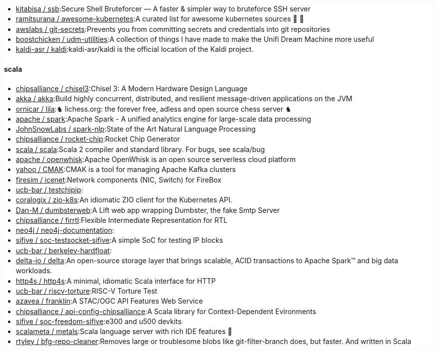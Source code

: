 * [kitabisa / ssb](https://github.com/kitabisa/ssb):Secure Shell Bruteforcer — A faster & simpler way to bruteforce SSH server
* [ramitsurana / awesome-kubernetes](https://github.com/ramitsurana/awesome-kubernetes):A curated list for awesome kubernetes sources 🚢 🎉
* [awslabs / git-secrets](https://github.com/awslabs/git-secrets):Prevents you from committing secrets and credentials into git repositories
* [boostchicken / udm-utilities](https://github.com/boostchicken/udm-utilities):A collection of things I have made to make the Unifi Dream Machine more useful
* [kaldi-asr / kaldi](https://github.com/kaldi-asr/kaldi):kaldi-asr/kaldi is the official location of the Kaldi project.

#### scala
* [chipsalliance / chisel3](https://github.com/chipsalliance/chisel3):Chisel 3: A Modern Hardware Design Language
* [akka / akka](https://github.com/akka/akka):Build highly concurrent, distributed, and resilient message-driven applications on the JVM
* [ornicar / lila](https://github.com/ornicar/lila):♞ lichess.org: the forever free, adless and open source chess server ♞
* [apache / spark](https://github.com/apache/spark):Apache Spark - A unified analytics engine for large-scale data processing
* [JohnSnowLabs / spark-nlp](https://github.com/JohnSnowLabs/spark-nlp):State of the Art Natural Language Processing
* [chipsalliance / rocket-chip](https://github.com/chipsalliance/rocket-chip):Rocket Chip Generator
* [scala / scala](https://github.com/scala/scala):Scala 2 compiler and standard library. For bugs, see scala/bug
* [apache / openwhisk](https://github.com/apache/openwhisk):Apache OpenWhisk is an open source serverless cloud platform
* [yahoo / CMAK](https://github.com/yahoo/CMAK):CMAK is a tool for managing Apache Kafka clusters
* [firesim / icenet](https://github.com/firesim/icenet):Network components (NIC, Switch) for FireBox
* [ucb-bar / testchipip](https://github.com/ucb-bar/testchipip):
* [coralogix / zio-k8s](https://github.com/coralogix/zio-k8s):An idiomatic ZIO client for the Kubernetes API.
* [Dan-M / dumbsterweb](https://github.com/Dan-M/dumbsterweb):A Lift web app wrapping Dumbster, the fake Smtp Server
* [chipsalliance / firrtl](https://github.com/chipsalliance/firrtl):Flexible Intermediate Representation for RTL
* [neo4j / neo4j-documentation](https://github.com/neo4j/neo4j-documentation):
* [sifive / soc-testsocket-sifive](https://github.com/sifive/soc-testsocket-sifive):A simple SoC for testing IP blocks
* [ucb-bar / berkeley-hardfloat](https://github.com/ucb-bar/berkeley-hardfloat):
* [delta-io / delta](https://github.com/delta-io/delta):An open-source storage layer that brings scalable, ACID transactions to Apache Spark™ and big data workloads.
* [http4s / http4s](https://github.com/http4s/http4s):A minimal, idiomatic Scala interface for HTTP
* [ucb-bar / riscv-torture](https://github.com/ucb-bar/riscv-torture):RISC-V Torture Test
* [azavea / franklin](https://github.com/azavea/franklin):A STAC/OGC API Features Web Service
* [chipsalliance / api-config-chipsalliance](https://github.com/chipsalliance/api-config-chipsalliance):A Scala library for Context-Dependent Evironments
* [sifive / soc-freedom-sifive](https://github.com/sifive/soc-freedom-sifive):e300 and u500 devkits
* [scalameta / metals](https://github.com/scalameta/metals):Scala language server with rich IDE features 🚀
* [rtyley / bfg-repo-cleaner](https://github.com/rtyley/bfg-repo-cleaner):Removes large or troublesome blobs like git-filter-branch does, but faster. And written in Scala

